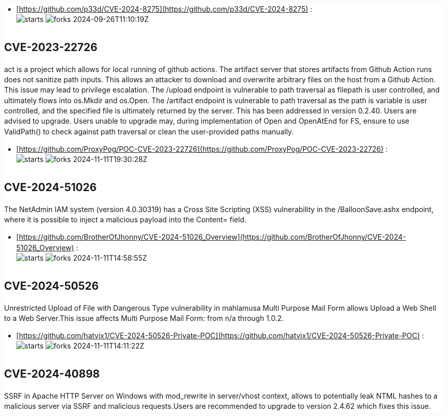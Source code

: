 - [https://github.com/p33d/CVE-2024-8275](https://github.com/p33d/CVE-2024-8275) :  
![starts](https://img.shields.io/github/stars/p33d/CVE-2024-8275.svg) 
![forks](https://img.shields.io/github/forks/p33d/CVE-2024-8275.svg) 
2024-09-26T11:10:19Z

## CVE-2023-22726
 act is a project which allows for local running of github actions. The artifact server that stores artifacts from Github Action runs does not sanitize path inputs. This allows an attacker to download and overwrite arbitrary files on the host from a Github Action. This issue may lead to privilege escalation. The /upload endpoint is vulnerable to path traversal as filepath is user controlled, and ultimately flows into os.Mkdir and os.Open. The /artifact endpoint is vulnerable to path traversal as the path is variable is user controlled, and the specified file is ultimately returned by the server. This has been addressed in version 0.2.40. Users are advised to upgrade. Users unable to upgrade may, during implementation of Open and OpenAtEnd for FS, ensure to use ValidPath() to check against path traversal or clean the user-provided paths manually.

- [https://github.com/ProxyPog/POC-CVE-2023-22726](https://github.com/ProxyPog/POC-CVE-2023-22726) :  
![starts](https://img.shields.io/github/stars/ProxyPog/POC-CVE-2023-22726.svg) 
![forks](https://img.shields.io/github/forks/ProxyPog/POC-CVE-2023-22726.svg) 
2024-11-11T19:30:28Z

## CVE-2024-51026
 The NetAdmin IAM system (version 4.0.30319) has a Cross Site Scripting (XSS) vulnerability in the /BalloonSave.ashx endpoint, where it is possible to inject a malicious payload into the Content= field.

- [https://github.com/BrotherOfJhonny/CVE-2024-51026_Overview](https://github.com/BrotherOfJhonny/CVE-2024-51026_Overview) :  
![starts](https://img.shields.io/github/stars/BrotherOfJhonny/CVE-2024-51026_Overview.svg) 
![forks](https://img.shields.io/github/forks/BrotherOfJhonny/CVE-2024-51026_Overview.svg) 
2024-11-11T14:58:55Z

## CVE-2024-50526
 Unrestricted Upload of File with Dangerous Type vulnerability in mahlamusa Multi Purpose Mail Form allows Upload a Web Shell to a Web Server.This issue affects Multi Purpose Mail Form: from n/a through 1.0.2.

- [https://github.com/hatvix1/CVE-2024-50526-Private-POC](https://github.com/hatvix1/CVE-2024-50526-Private-POC) :  
![starts](https://img.shields.io/github/stars/hatvix1/CVE-2024-50526-Private-POC.svg) 
![forks](https://img.shields.io/github/forks/hatvix1/CVE-2024-50526-Private-POC.svg) 
2024-11-11T14:11:22Z

## CVE-2024-40898
 SSRF in Apache HTTP Server on Windows with mod_rewrite in server/vhost context, allows to potentially leak NTML hashes to a malicious server via SSRF and malicious requests.Users are recommended to upgrade to version 2.4.62 which fixes this issue.
